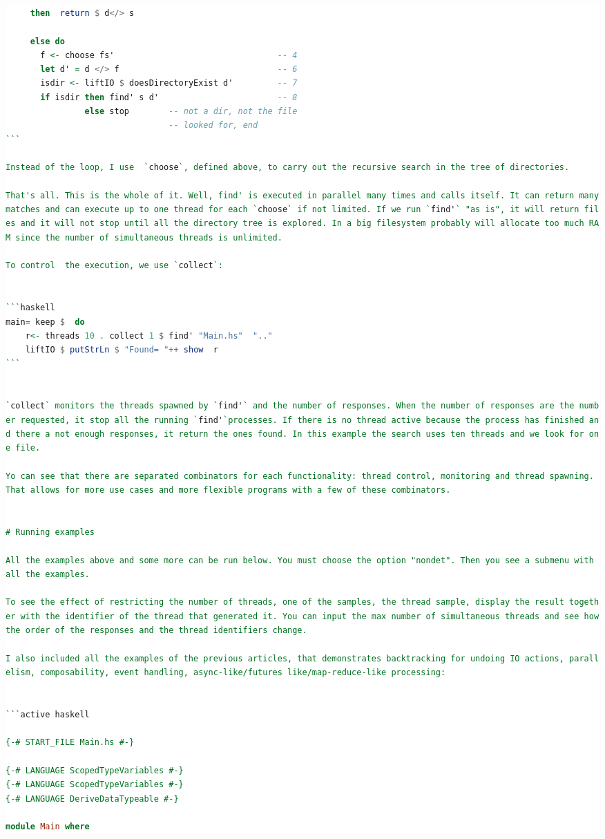 ````haskell
     then  return $ d</> s

     else do
       f <- choose fs'                                 -- 4
       let d' = d </> f                                -- 6
       isdir <- liftIO $ doesDirectoryExist d'         -- 7
       if isdir then find' s d'                        -- 8
                else stop        -- not a dir, not the file 
                                 -- looked for, end
```

Instead of the loop, I use  `choose`, defined above, to carry out the recursive search in the tree of directories.

That's all. This is the whole of it. Well, find' is executed in parallel many times and calls itself. It can return many matches and can execute up to one thread for each `choose` if not limited. If we run `find'` "as is", it will return files and it will not stop until all the directory tree is explored. In a big filesystem probably will allocate too much RAM since the number of simultaneous threads is unlimited.

To control  the execution, we use `collect`:


```haskell
main= keep $  do
    r<- threads 10 . collect 1 $ find' "Main.hs"  ".."
    liftIO $ putStrLn $ "Found= "++ show  r
```


`collect` monitors the threads spawned by `find'` and the number of responses. When the number of responses are the number requested, it stop all the running `find'`processes. If there is no thread active because the process has finished and there a not enough responses, it return the ones found. In this example the search uses ten threads and we look for one file.

Yo can see that there are separated combinators for each functionality: thread control, monitoring and thread spawning. That allows for more use cases and more flexible programs with a few of these combinators. 


# Running examples

All the examples above and some more can be run below. You must choose the option "nondet". Then you see a submenu with all the examples.

To see the effect of restricting the number of threads, one of the samples, the thread sample, display the result together with the identifier of the thread that generated it. You can input the max number of simultaneous threads and see how the order of the responses and the thread identifiers change.

I also included all the examples of the previous articles, that demonstrates backtracking for undoing IO actions, parallelism, composability, event handling, async-like/futures like/map-reduce-like processing:


```active haskell

{-# START_FILE Main.hs #-}

{-# LANGUAGE ScopedTypeVariables #-}
{-# LANGUAGE ScopedTypeVariables #-}
{-# LANGUAGE DeriveDataTypeable #-}

module Main where
````